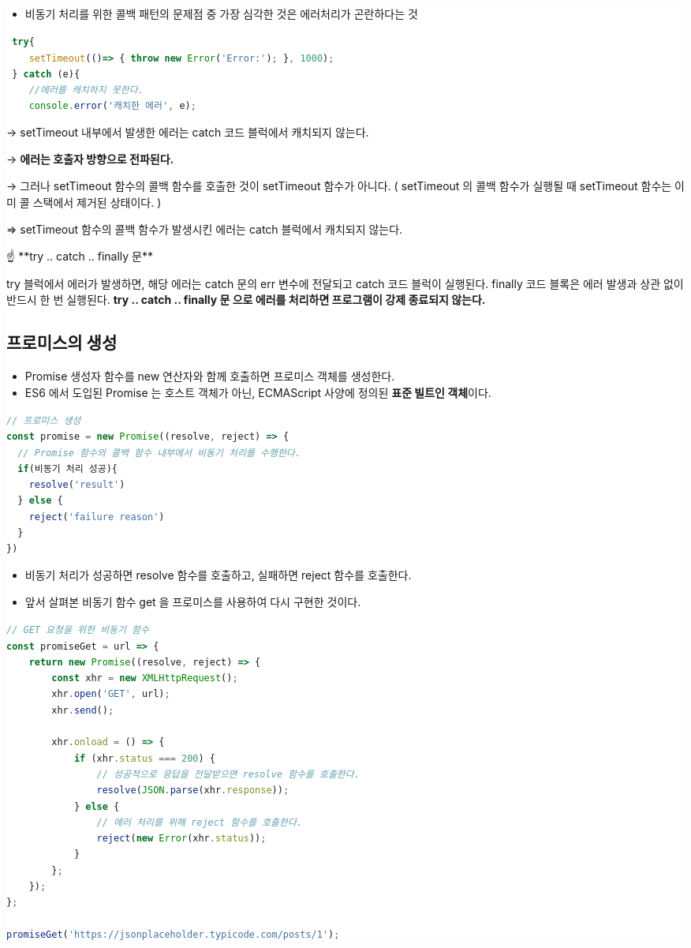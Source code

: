 - 비동기 처리를 위한 콜백 패턴의 문제점 중 가장 심각한 것은 에러처리가 곤란하다는 것

```jsx
 try{
 	setTimeout(()=> { throw new Error('Error:'); }, 1000);
 } catch (e){
 	//에러를 캐치하지 못한다.
    console.error('캐치한 에러', e);
```

→ setTimeout 내부에서 발생한 에러는 catch 코드 블럭에서 캐치되지 않는다.

→ **에러는 호출자 방향으로 전파된다.**

→ 그러나 setTimeout 함수의 콜백 함수를 호출한 것이 setTimeout 함수가 아니다. ( setTimeout 의 콜백 함수가 실행될 때 setTimeout 함수는 이미 콜 스택에서 제거된 상태이다. ) 

⇒ setTimeout 함수의 콜백 함수가 발생시킨 에러는 catch 블럭에서 캐치되지 않는다.

<aside>
☝ **try .. catch .. finally 문**

try 블럭에서 에러가 발생하면, 해당 에러는 catch 문의 err 변수에 전달되고 catch 코드 블럭이 실행된다.
finally 코드 블록은 에러 발생과 상관 없이 반드시 한 번 실행된다.
**try .. catch .. finally 문 으로 에러를 처리하면 프로그램이 강제 종료되지 않는다.**

</aside>

## 프로미스의 생성

- Promise 생성자 함수를 new 연산자와 함께 호출하면 프로미스 객체를 생성한다.
- ES6 에서 도입된 Promise 는 호스트 객체가 아닌, ECMAScript 사양에 정의된 **표준 빌트인 객체**이다.

```jsx
// 프로미스 생성
const promise = new Promise((resolve, reject) => {
  // Promise 함수의 콜백 함수 내부에서 비동기 처리를 수행한다.
  if(비동기 처리 성공){
    resolve('result')
  } else {
    reject('failure reason')
  }
})
```

- 비동기 처리가 성공하면 resolve 함수를 호출하고, 실패하면 reject 함수를 호출한다.

- 앞서 살펴본 비동기 함수 get 을 프로미스를 사용하여 다시 구현한 것이다.

```jsx
// GET 요청을 위한 비동기 함수
const promiseGet = url => {
    return new Promise((resolve, reject) => {
        const xhr = new XMLHttpRequest();
        xhr.open('GET', url);
        xhr.send();

        xhr.onload = () => {
            if (xhr.status === 200) {
                // 성공적으로 응답을 전달받으면 resolve 함수를 호출한다.
                resolve(JSON.parse(xhr.response));
            } else {
                // 에러 처리를 위해 reject 함수를 호출한다.
                reject(new Error(xhr.status));
            }
        };
    });
};

promiseGet('https://jsonplaceholder.typicode.com/posts/1');
```